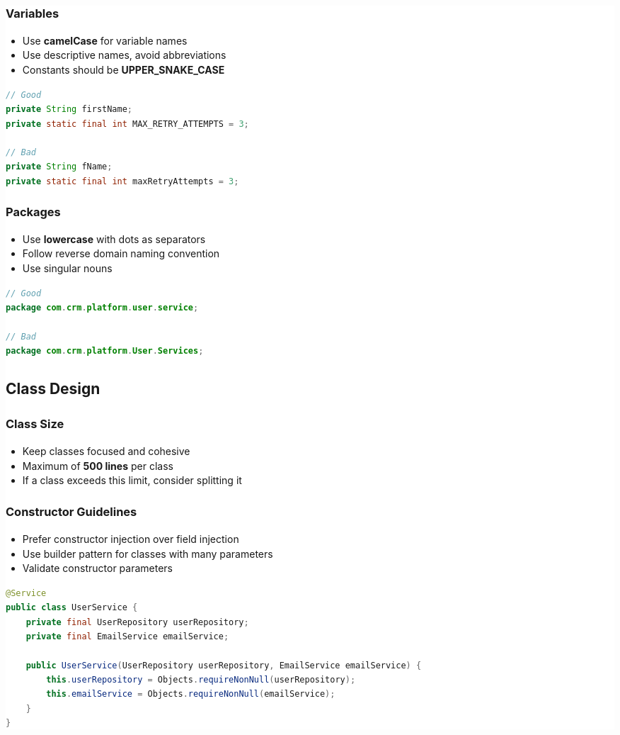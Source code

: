 ### Variables
- Use **camelCase** for variable names
- Use descriptive names, avoid abbreviations
- Constants should be **UPPER_SNAKE_CASE**

```java
// Good
private String firstName;
private static final int MAX_RETRY_ATTEMPTS = 3;

// Bad
private String fName;
private static final int maxRetryAttempts = 3;
```

### Packages
- Use **lowercase** with dots as separators
- Follow reverse domain naming convention
- Use singular nouns

```java
// Good
package com.crm.platform.user.service;

// Bad
package com.crm.platform.User.Services;
```

## Class Design

### Class Size
- Keep classes focused and cohesive
- Maximum of **500 lines** per class
- If a class exceeds this limit, consider splitting it

### Constructor Guidelines
- Prefer constructor injection over field injection
- Use builder pattern for classes with many parameters
- Validate constructor parameters

```java
@Service
public class UserService {
    private final UserRepository userRepository;
    private final EmailService emailService;
    
    public UserService(UserRepository userRepository, EmailService emailService) {
        this.userRepository = Objects.requireNonNull(userRepository);
        this.emailService = Objects.requireNonNull(emailService);
    }
}
```
